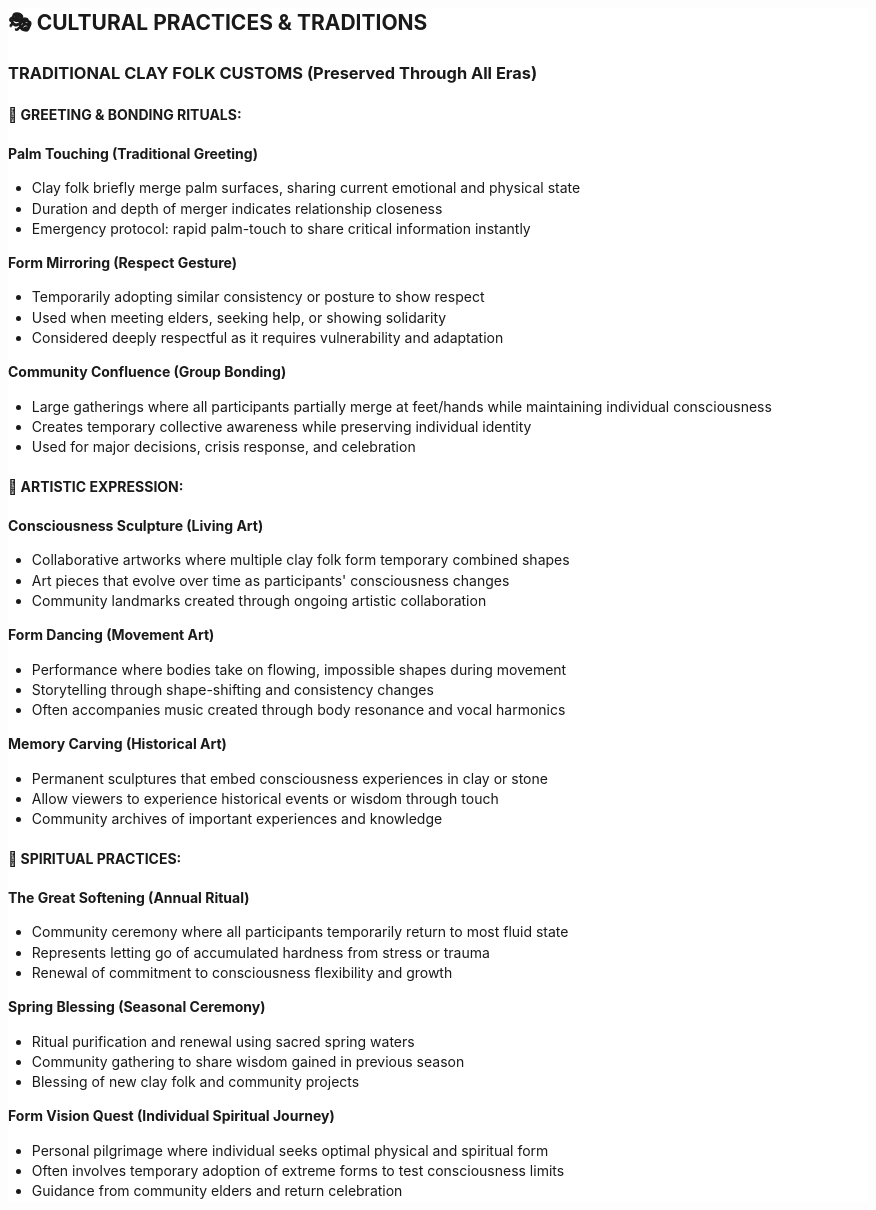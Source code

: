 
## 🎭 **CULTURAL PRACTICES & TRADITIONS**

### **TRADITIONAL CLAY FOLK CUSTOMS (Preserved Through All Eras)**

#### **🤝 GREETING & BONDING RITUALS:**
**Palm Touching (Traditional Greeting)**
- Clay folk briefly merge palm surfaces, sharing current emotional and physical state
- Duration and depth of merger indicates relationship closeness
- Emergency protocol: rapid palm-touch to share critical information instantly

**Form Mirroring (Respect Gesture)**  
- Temporarily adopting similar consistency or posture to show respect
- Used when meeting elders, seeking help, or showing solidarity
- Considered deeply respectful as it requires vulnerability and adaptation

**Community Confluence (Group Bonding)**
- Large gatherings where all participants partially merge at feet/hands while maintaining individual consciousness
- Creates temporary collective awareness while preserving individual identity
- Used for major decisions, crisis response, and celebration

#### **🎨 ARTISTIC EXPRESSION:**
**Consciousness Sculpture (Living Art)**
- Collaborative artworks where multiple clay folk form temporary combined shapes
- Art pieces that evolve over time as participants' consciousness changes
- Community landmarks created through ongoing artistic collaboration

**Form Dancing (Movement Art)**
- Performance where bodies take on flowing, impossible shapes during movement
- Storytelling through shape-shifting and consistency changes
- Often accompanies music created through body resonance and vocal harmonics

**Memory Carving (Historical Art)**
- Permanent sculptures that embed consciousness experiences in clay or stone
- Allow viewers to experience historical events or wisdom through touch
- Community archives of important experiences and knowledge

#### **🌊 SPIRITUAL PRACTICES:**
**The Great Softening (Annual Ritual)**
- Community ceremony where all participants temporarily return to most fluid state
- Represents letting go of accumulated hardness from stress or trauma
- Renewal of commitment to consciousness flexibility and growth

**Spring Blessing (Seasonal Ceremony)**
- Ritual purification and renewal using sacred spring waters
- Community gathering to share wisdom gained in previous season
- Blessing of new clay folk and community projects

**Form Vision Quest (Individual Spiritual Journey)**
- Personal pilgrimage where individual seeks optimal physical and spiritual form
- Often involves temporary adoption of extreme forms to test consciousness limits
- Guidance from community elders and return celebration
